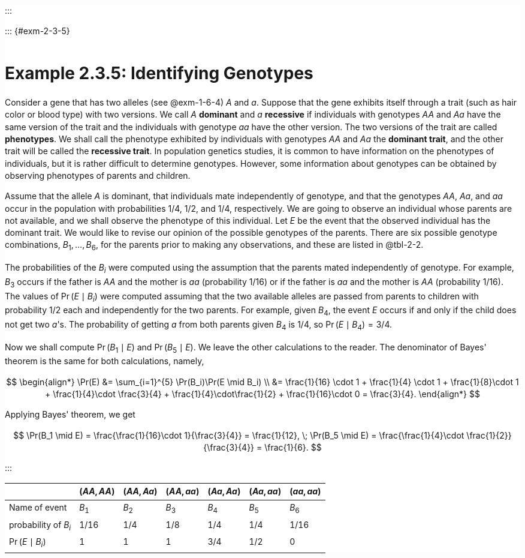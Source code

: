 :::

::: {#exm-2-3-5}

# Example 2.3.5: Identifying Genotypes

Consider a gene that has two alleles (see @exm-1-6-4) $A$ and $a$. Suppose that the gene exhibits itself through a trait (such as hair color or blood type) with two versions. We call $A$ **dominant** and $a$ **recessive** if individuals with genotypes $AA$ and $Aa$ have the same version of the trait and the individuals with genotype $aa$ have the other version. The two versions of the trait are called **phenotypes**. We shall call the phenotype exhibited by individuals with genotypes $AA$ and $Aa$ the **dominant trait**, and the other trait will be called the **recessive trait**. In population genetics studies, it is common to have information on the phenotypes of individuals, but it is rather difficult to determine genotypes. However, some information about genotypes can be obtained by observing phenotypes of parents and children.

Assume that the allele $A$ is dominant, that individuals mate independently of genotype, and that the genotypes $AA$, $Aa$, and $aa$ occur in the population with probabilities $1/4$, $1/2$, and $1/4$, respectively. We are going to observe an individual whose parents are not available, and we shall observe the phenotype of this individual. Let $E$ be the event that the observed individual has the dominant trait. We would like to revise our opinion of the possible genotypes of the parents. There are six possible genotype combinations, $B_1, \ldots, B_6$, for the parents prior to making any observations, and these are listed in @tbl-2-2.

The probabilities of the $B_i$ were computed using the assumption that the parents mated independently of genotype. For example, $B_3$ occurs if the father is $AA$ and the mother is $aa$ (probability $1/16$) or if the father is $aa$ and the mother is $AA$ (probability $1/16$). The values of $\Pr(E \mid B_i)$ were computed assuming that the two available alleles are passed from parents to children with probability $1/2$ each and independently for the two parents. For example, given $B_4$, the event $E$ occurs if and only if the child does not get two $a$'s. The probability of getting $a$ from both parents given $B_4$ is $1/4$, so $\Pr(E \mid B_4) = 3/4$.

Now we shall compute $\Pr(B_1 \mid E)$ and $\Pr(B_5 \mid E)$. We leave the other calculations to the reader. The denominator of Bayes' theorem is the same for both calculations, namely,

$$
\begin{align*}
\Pr(E) &= \sum_{i=1}^{5} \Pr(B_i)\Pr(E \mid B_i) \\
&= \frac{1}{16} \cdot 1 + \frac{1}{4} \cdot 1 + \frac{1}{8}\cdot 1 + \frac{1}{4}\cdot \frac{3}{4} + \frac{1}{4}\cdot\frac{1}{2} + \frac{1}{16}\cdot 0 = \frac{3}{4}.
\end{align*}
$$

Applying Bayes' theorem, we get

$$
\Pr(B_1 \mid E) = \frac{\frac{1}{16}\cdot 1}{\frac{3}{4}} = \frac{1}{12}, \; \Pr(B_5 \mid E) = \frac{\frac{1}{4}\cdot \frac{1}{2}}{\frac{3}{4}} = \frac{1}{6}.
$$

:::

| | $(AA, AA)$ | $(AA, Aa)$ | $(AA,aa)$ | $(Aa, Aa)$ | $(Aa, aa)$ | $(aa, aa)$ |
| - | - | - | - | - | - | - |
| Name of event | $B_1$ | $B_2$ | $B_3$ | $B_4$ | $B_5$ | $B_6$ |
| probability of $B_i$ | $1/16$ | $1/4$ | $1/8$ | $1/4$ | $1/4$ | $1/16$ |
| $\Pr(E \mid B_i)$ | 1 | 1 | 1 | $3/4$ | $1/2$ | 0

